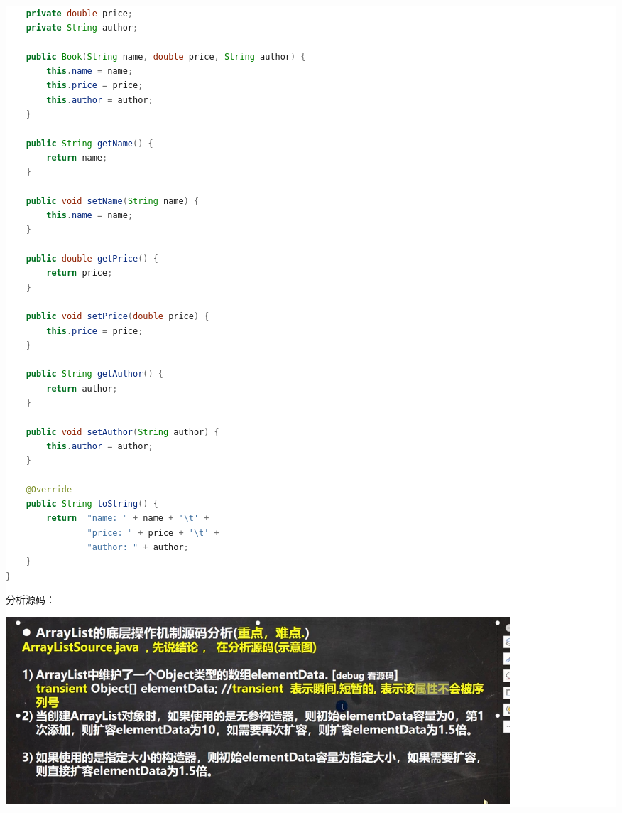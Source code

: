 ```java
    private double price;
    private String author;

    public Book(String name, double price, String author) {
        this.name = name;
        this.price = price;
        this.author = author;
    }

    public String getName() {
        return name;
    }

    public void setName(String name) {
        this.name = name;
    }

    public double getPrice() {
        return price;
    }

    public void setPrice(double price) {
        this.price = price;
    }

    public String getAuthor() {
        return author;
    }

    public void setAuthor(String author) {
        this.author = author;
    }

    @Override
    public String toString() {
        return  "name: " + name + '\t' +
                "price: " + price + '\t' +
                "author: " + author;
    }
}
```

分析源码：

![image-20211025105247349](./typora-user-images/image-20211025105247349.png)
